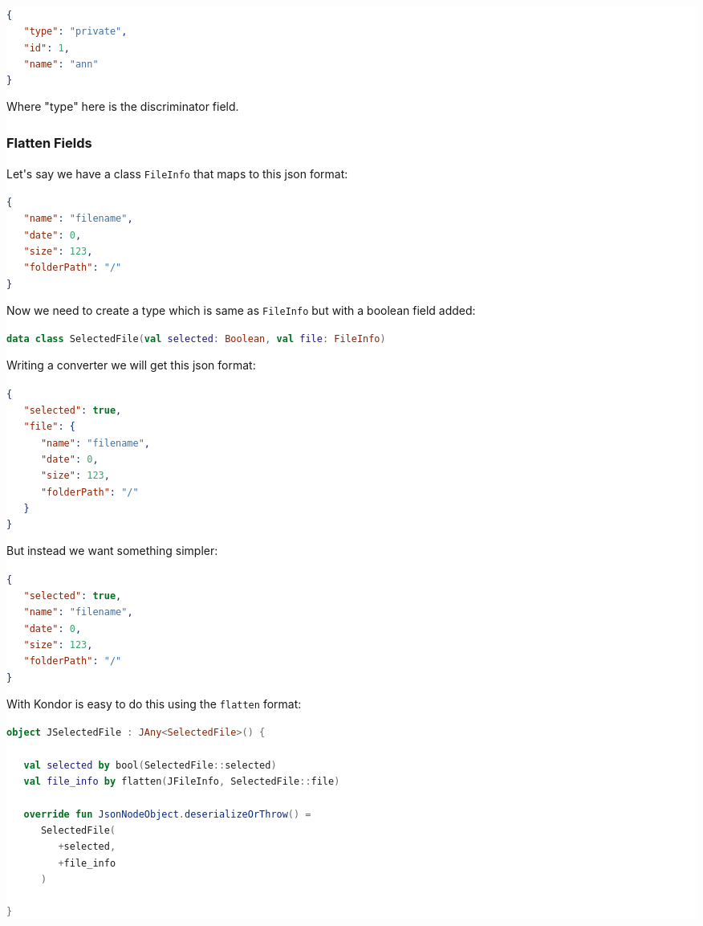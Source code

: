 ```json
{
   "type": "private",
   "id": 1,
   "name": "ann"
}
```

Where "type" here is the discriminator field.

### Flatten Fields

Let's say we have a class `FileInfo` that maps to this json format:

```json
{
   "name": "filename",
   "date": 0,
   "size": 123,
   "folderPath": "/"
}
```

Now we need to create a type which is same as `FileInfo` but with a boolean field added:

```kotlin
data class SelectedFile(val selected: Boolean, val file: FileInfo)
```

Writing a converter we will get this json format:

```json
{
   "selected": true,
   "file": {
      "name": "filename",
      "date": 0,
      "size": 123,
      "folderPath": "/"
   }
}
```

But instead we want something simpler:

```json
{
   "selected": true,
   "name": "filename",
   "date": 0,
   "size": 123,
   "folderPath": "/"
}
```

With Kondor is easy to do this using the `flatten` format:

```kotlin
object JSelectedFile : JAny<SelectedFile>() {

   val selected by bool(SelectedFile::selected)
   val file_info by flatten(JFileInfo, SelectedFile::file)

   override fun JsonNodeObject.deserializeOrThrow() =
      SelectedFile(
         +selected,
         +file_info
      )

}
```